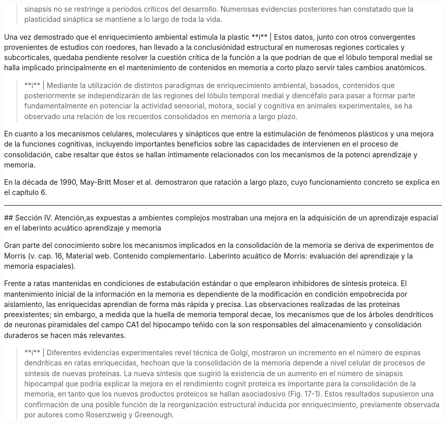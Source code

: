

> sinapsis no se restringe a períodos críticos del desarrollo. Numerosas evidencias posteriores han constatado que la plasticidad sináptica se mantiene a lo largo de toda la vida.



Una vez demostrado que el enriquecimiento ambiental estimula la plastic \*\*i\*\* | Estos datos, junto con otros convergentes provenientes de estudios con roedores, han llevado a la conclusiónidad estructural en numerosas regiones corticales y subcorticales, quedaba pendiente resolver la cuestión crítica de la función a la que podrían de que el lóbulo temporal medial se halla implicado principalmente en el mantenimiento de contenidos en memoria a corto plazo servir tales cambios anatómicos.



> \*\*i\*\* | Mediante la utilización de distintos paradigmas de enriquecimiento ambiental, basados, contenidos que posteriormente se independizarán de las regiones del lóbulo temporal medial y diencéfalo para pasar a formar parte fundamentalmente en potenciar la actividad sensorial, motora, social y cognitiva en animales experimentales, se ha observado una relación de los recuerdos consolidados en memoria a largo plazo.



En cuanto a los mecanismos celulares, moleculares y sinápticos que entre la estimulación de fenómenos plásticos y una mejora de la funciones cognitivas, incluyendo importantes beneficios sobre las capacidades de intervienen en el proceso de consolidación, cabe resaltar que éstos se hallan íntimamente relacionados con los mecanismos de la potenci aprendizaje y memoria.



En la década de 1990, May-Britt Moser et al. demostraron que ratación a largo plazo, cuyo funcionamiento concreto se explica en el capítulo 6.



---



\## Sección IV. Atención,as expuestas a ambientes complejos mostraban una mejora en la adquisición de un aprendizaje espacial en el laberinto acuático aprendizaje y memoria



Gran parte del conocimiento sobre los mecanismos implicados en la consolidación de la memoria se deriva de experimentos de Morris (v. cap. 16, Material web. Contenido complementario. Laberinto acuático de Morris: evaluación del aprendizaje y la memoria espaciales).



Frente a ratas mantenidas en condiciones de estabulación estándar o que emplearon inhibidores de síntesis proteica. El mantenimiento inicial de la información en la memoria es dependiente de la modificación en condición empobrecida por aislamiento, las enriquecidas aprendían de forma más rápida y precisa. Las observaciones realizadas de las proteínas preexistentes; sin embargo, a medida que la huella de memoria temporal decae, los mecanismos que de los árboles dendríticos de neuronas piramidales del campo CA1 del hipocampo teñido con la son responsables del almacenamiento y consolidación duraderos se hacen más relevantes.



> \*\*i\*\* | Diferentes evidencias experimentales revel técnica de Golgi, mostraron un incremento en el número de espinas dendríticas en ratas enriquecidas, hechoan que la consolidación de la memoria depende a nivel celular de procesos de síntesis de nuevas proteínas. La nueva síntesis que sugirió la existencia de un aumento en el número de sinapsis hipocampal que podría explicar la mejora en el rendimiento cognit proteica es importante para la consolidación de la memoria, en tanto que los nuevos productos proteicos se hallan asociadosivo (Fig. 17-1). Estos resultados supusieron una confirmación de una posible función de la reorganización estructural inducida por enriquecimiento, previamente observada por autores como Rosenzweig y Greenough.

